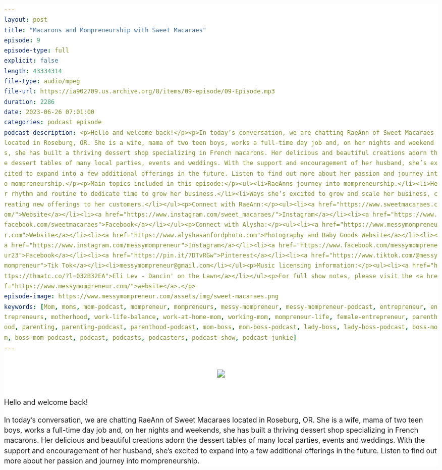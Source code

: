 ```yaml
---
layout: post
title: "Macarons and Mompreneurship with Sweet Macaraes"
episode: 9
episode-type: full
explicit: false
length: 43334314
file-type: audio/mpeg
file-url: https://ia902709.us.archive.org/8/items/09-episode/09-Episode.mp3
duration: 2286
date: 2023-06-26 07:01:00
categories: podcast episode
podcast-description: <p>Hello and welcome back!</p><p>In today’s conversation, we are chatting RaeAnn of Sweet Macaraes located in Roseburg, OR. She is a wife, mama of two teen boys, works a full-time day job and, on her nights and weekends, she has built a thriving dessert shop specializing in French macarons. Her delicious and beautiful creations adorn the dessert tables of many local parties, events and weddings. With the support and encouragement of her husband, she’s excited to expand into a few additional offerings in the future. Listen to find out more about her passion and journey into mompreneurship.</p><p>Main topics included in this episode:</p><ul><li>RaeAnns journey into mompreneurship.</li><li>Her rhythm and routine to dedicate time to grow her business.</li><li>Ways she’s excited to grow and scale her business, creating new offerings to her customers.</li></ul><p>Connect with RaeAnn:</p><ul><li><a href="https://www.sweetmacaraes.com/">Website</a></li><li><a href="https://www.instagram.com/sweet_macaraes/">Instagram</a></li><li><a href="https://www.facebook.com/sweetmacaraes">Facebook</a></li></ul><p>Connect with Alysha:</p><ul><li><a href="https://www.messymompreneur.com">Website</a></li><li><a href="https://www.alyshasanfordphoto.com">Photography and Baby Goods Website</a></li><li><a href="https://www.instagram.com/messymompreneur">Instagram</a></li><li><a href="https://www.facebook.com/messymompreneur23">Facebook</a></li><li><a href="https://pin.it/7DTvRGw">Pinterest</a></li><li><a href="https://www.tiktok.com/@messymompreneur">Tik Tok</a></li><li>messymompreneur@gmail.com</li></ul><p>Music licensing information:</p><ul><li><a href="https://thmatc.co/?l=032B32EA">Eli Lev - Dancin' on the Lawn</a></li></ul><p>For full show notes, please visit the <a href="https://www.messymompreneur.com/">website</a>.</p>
episode-image: https://www.messymompreneur.com/assets/img/sweet-macaraes.png
keywords: [Mom, moms, mom-podcast, mompreneur, mompreneurs, messy-mompreneur, messy-mompreneur-podcast, entrepreneur, entrepreneurs, motherhood, work-life-balance, work-at-home-mom, working-mom, mompreneur-life, female-entrepreneur, parenthood, parenting, parenting-podcast, parenthood-podcast, mom-boss, mom-boss-podcast, lady-boss, lady-boss-podcast, boss-mom, boss-mom-podcast, podcast, podcasts, podcasters, podcast-show, podcast-junkie]
---
```


<div style="padding: 20px;" width="65%" align="center">
  <img src="/assets/img/sweet-macaraes.png" width="100%" height="auto">
  <audio style="width: 100%;" controls>
    <source src="https://ia902709.us.archive.org/8/items/09-episode/09-Episode.mp3">
  </audio>
</div>

Hello and welcome back!

In today’s conversation, we are chatting RaeAnn of Sweet Macaraes located in Roseburg, OR. She is a wife, mama of two teen boys, works a full-time day job and, on her nights and weekends, she has built a thriving dessert shop specializing in French macarons. Her delicious and beautiful creations adorn the dessert tables of many local parties, events and weddings. With the support and encouragement of her husband, she’s excited to expand into a few additional offerings in the future. Listen to find out more about her passion and journey into mompreneurship.
